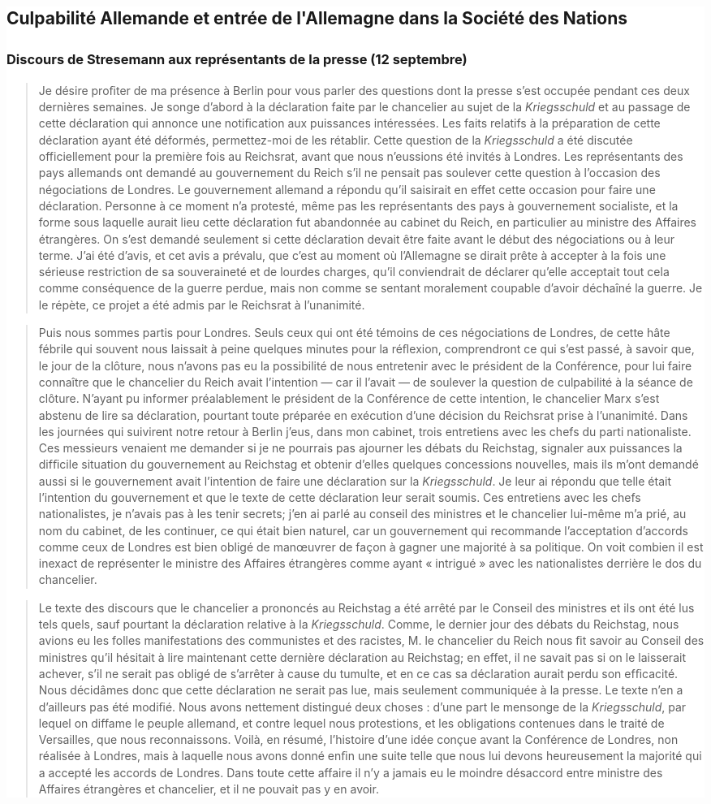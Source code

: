 ## Culpabilité Allemande et entrée de l'Allemagne dans la Société des Nations

### Discours de Stresemann aux représentants de la presse (12 septembre)

> Je désire proﬁter de ma présence à Berlin pour vous parler des questions dont la presse s’est occupée pendant ces deux dernières semaines. Je songe d’abord à la déclaration faite par le chancelier au sujet de la _Kriegsschuld_ et au passage de cette déclaration qui annonce une notiﬁcation aux puissances intéressées. Les faits relatifs à la préparation de cette déclaration ayant été déformés, permettez-moi de les rétablir. Cette question de la _Kriegsschuld_ a été discutée officiellement pour la première fois au Reichsrat, avant que nous n’eussions été invités à Londres. Les représentants des pays allemands ont demandé au gouvernement du Reich s’il ne pensait pas soulever cette question à l’occasion des négociations de Londres. Le gouvernement allemand a répondu qu’il saisirait en effet cette occasion pour faire une déclaration. Personne à ce moment n’a protesté, même pas les représentants des pays à gouvernement socialiste, et la forme sous laquelle aurait lieu cette déclaration fut abandonnée au cabinet du Reich, en particulier au ministre des Affaires étrangères. On s’est demandé seulement si cette déclaration devait être faite avant le début des négociations ou à leur terme. J’ai été d’avis, et cet avis a prévalu, que c’est au moment où l’Allemagne se dirait prête à accepter à la fois une sérieuse restriction de sa souveraineté et de lourdes charges, qu’il conviendrait de déclarer qu’elle acceptait tout cela comme conséquence de la guerre perdue, mais non comme se sentant moralement coupable d’avoir déchaîné la guerre. Je le répète, ce projet a été admis par le Reichsrat à l’unanimité.

> Puis nous sommes partis pour Londres. Seuls ceux qui ont été témoins de ces négociations de Londres, de cette hâte fébrile qui souvent nous laissait à peine quelques minutes pour la réﬂexion, comprendront ce qui s’est passé, à savoir que, le jour de la clôture, nous n’avons pas eu la possibilité de nous entretenir avec le président de la Conférence, pour lui faire connaître que le chancelier du Reich avait l’intention — car il l’avait — de soulever la question de culpabilité à la séance de clôture. N’ayant pu informer préalablement le président de la Conférence de cette intention, le chancelier Marx s’est abstenu de lire sa déclaration, pourtant toute préparée en exécution d’une décision du Reichsrat prise à l’unanimité. Dans les journées qui suivirent notre retour à Berlin j’eus, dans mon cabinet, trois entretiens avec les chefs du parti nationaliste. Ces messieurs venaient me demander si je ne pourrais pas ajourner les débats du Reichstag, signaler aux puissances la difﬁcile situation du gouvernement au Reichstag et obtenir d’elles quelques concessions nouvelles, mais ils m’ont demandé aussi si le gouvernement avait l’intention de faire une déclaration sur la _Kriegsschuld_. Je leur ai répondu que telle était l’intention du gouvernement et que le texte de cette déclaration leur serait soumis. Ces entretiens avec les chefs nationalistes, je n’avais pas à les tenir secrets; j’en ai parlé au conseil des ministres et le chancelier lui-même m’a prié, au nom du cabinet, de les continuer, ce qui était bien naturel, car un gouvernement qui recommande l’acceptation d’accords comme ceux de Londres est bien obligé de manœuvrer de façon à gagner une majorité à sa politique. On voit combien il est inexact de représenter le ministre des Affaires étrangères comme ayant « intrigué » avec les nationalistes derrière le dos du chancelier.

> Le texte des discours que le chancelier a prononcés au Reichstag a été arrêté par le Conseil des ministres et ils ont été lus tels quels, sauf pourtant la déclaration relative à la _Kriegsschuld_. Comme, le dernier jour des débats du Reichstag, nous avions eu les folles manifestations des communistes et des racistes, M. le chancelier du Reich nous ﬁt savoir au Conseil des ministres qu’il hésitait à lire maintenant cette dernière déclaration au Reichstag; en effet, il ne savait pas si on le laisserait achever, s’il ne serait pas obligé de s’arrêter à cause du tumulte, et en ce cas sa déclaration aurait perdu son efﬁcacité. Nous décidâmes donc que cette déclaration ne serait pas lue, mais seulement communiquée à la presse. Le texte n’en a d’ailleurs pas été modiﬁé. Nous avons nettement distingué deux choses : d’une part le mensonge de la _Kriegsschuld_, par lequel on diffame le peuple allemand, et contre lequel nous protestions, et les obligations contenues dans le traité de Versailles, que nous reconnaissons. Voilà, en résumé, l’histoire d’une idée conçue avant la Conférence de Londres, non réalisée à Londres, mais à laquelle nous avons donné enﬁn une suite telle que nous lui devons heureusement la majorité qui a accepté les accords de Londres. Dans toute cette affaire il n’y a jamais eu le moindre désaccord entre ministre des Affaires étrangères et chancelier, et il ne pouvait pas y en avoir.
